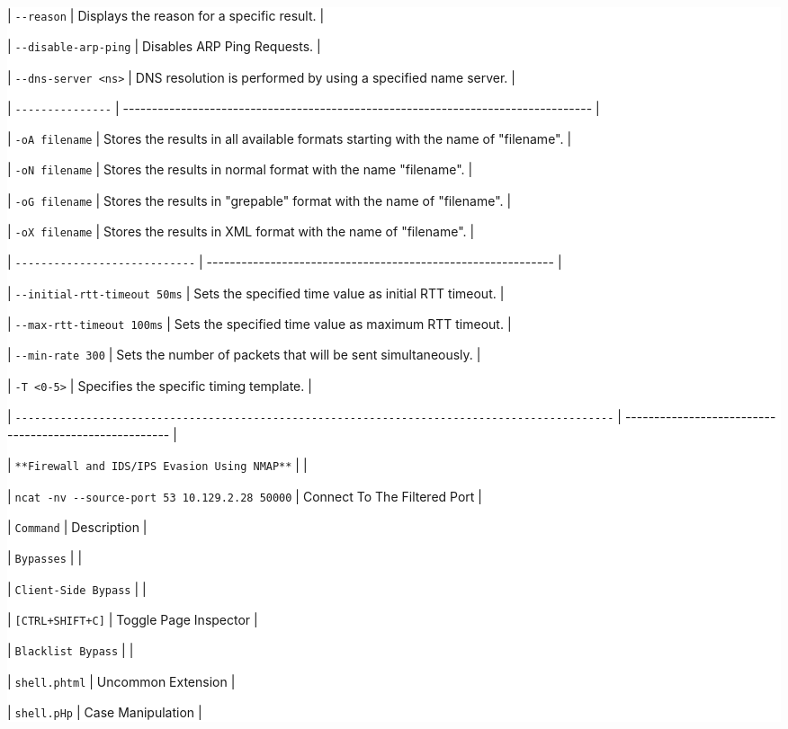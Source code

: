 | ``--reason`` | Displays the reason for a specific result. |

| ``--disable-arp-ping`` | Disables ARP Ping Requests. |

| ``--dns-server <ns>`` | DNS resolution is performed by using a specified name server. |

| `---------------` | --------------------------------------------------------------------------------- |

| ``-oA filename`` | Stores the results in all available formats starting with the name of "filename". |

| ``-oN filename`` | Stores the results in normal format with the name "filename". |

| ``-oG filename`` | Stores the results in "grepable" format with the name of "filename". |

| ``-oX filename`` | Stores the results in XML format with the name of "filename". |

| `----------------------------` | ------------------------------------------------------------ |

| ``--initial-rtt-timeout 50ms`` | Sets the specified time value as initial RTT timeout. |

| ``--max-rtt-timeout 100ms`` | Sets the specified time value as maximum RTT timeout. |

| ``--min-rate 300`` | Sets the number of packets that will be sent simultaneously. |

| ``-T <0-5>`` | Specifies the specific timing template. |

| `---------------------------------------------------------------------------------------------` | ------------------------------------------------------ |

| `**Firewall and IDS/IPS Evasion Using NMAP**` |  |

| ``ncat -nv --source-port 53 10.129.2.28 50000`` | Connect To The Filtered Port |

| `Command` | Description |

| `Bypasses` |  |

| `Client-Side Bypass` |  |

| ``[CTRL+SHIFT+C]`` | Toggle Page Inspector |

| `Blacklist Bypass` |  |

| ``shell.phtml`` | Uncommon Extension |

| ``shell.pHp`` | Case Manipulation |
